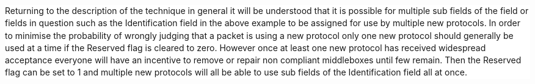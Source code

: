 Returning to the description of the technique in general it will be understood that it is possible for multiple sub fields of the field or fields in question such as the Identification field in the above example to be assigned for use by multiple new protocols. In order to minimise the probability of wrongly judging that a packet is using a new protocol only one new protocol should generally be used at a time if the Reserved flag is cleared to zero. However once at least one new protocol has received widespread acceptance everyone will have an incentive to remove or repair non compliant middleboxes until few remain. Then the Reserved flag can be set to 1 and multiple new protocols will all be able to use sub fields of the Identification field all at once.

